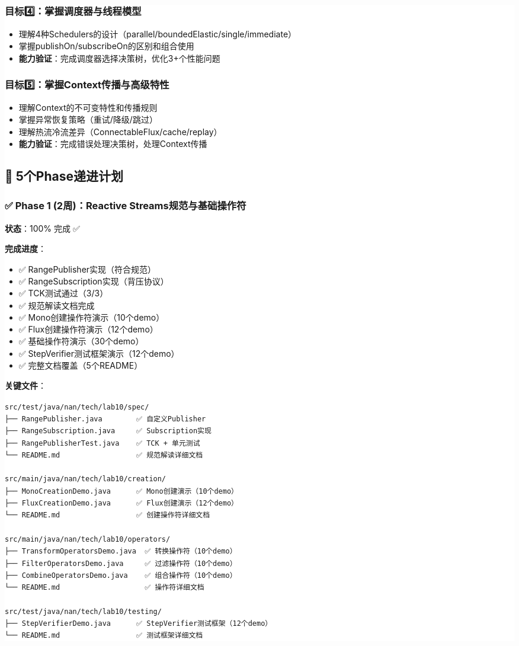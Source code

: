 ### 目标4️⃣：掌握调度器与线程模型
- 理解4种Schedulers的设计（parallel/boundedElastic/single/immediate）
- 掌握publishOn/subscribeOn的区别和组合使用
- **能力验证**：完成调度器选择决策树，优化3+个性能问题

### 目标5️⃣：掌握Context传播与高级特性
- 理解Context的不可变特性和传播规则
- 掌握异常恢复策略（重试/降级/跳过）
- 理解热流冷流差异（ConnectableFlux/cache/replay）
- **能力验证**：完成错误处理决策树，处理Context传播

## 🚀 5个Phase递进计划

### ✅ Phase 1 (2周)：Reactive Streams规范与基础操作符

**状态**：100% 完成 ✅

**完成进度**：
- ✅ RangePublisher实现（符合规范）
- ✅ RangeSubscription实现（背压协议）
- ✅ TCK测试通过（3/3）
- ✅ 规范解读文档完成
- ✅ Mono创建操作符演示（10个demo）
- ✅ Flux创建操作符演示（12个demo）
- ✅ 基础操作符演示（30个demo）
- ✅ StepVerifier测试框架演示（12个demo）
- ✅ 完整文档覆盖（5个README）

**关键文件**：
```
src/test/java/nan/tech/lab10/spec/
├── RangePublisher.java        ✅ 自定义Publisher
├── RangeSubscription.java     ✅ Subscription实现
├── RangePublisherTest.java    ✅ TCK + 单元测试
└── README.md                  ✅ 规范解读详细文档

src/main/java/nan/tech/lab10/creation/
├── MonoCreationDemo.java      ✅ Mono创建演示（10个demo）
├── FluxCreationDemo.java      ✅ Flux创建演示（12个demo）
└── README.md                  ✅ 创建操作符详细文档

src/main/java/nan/tech/lab10/operators/
├── TransformOperatorsDemo.java  ✅ 转换操作符（10个demo）
├── FilterOperatorsDemo.java     ✅ 过滤操作符（10个demo）
├── CombineOperatorsDemo.java    ✅ 组合操作符（10个demo）
└── README.md                    ✅ 操作符详细文档

src/test/java/nan/tech/lab10/testing/
├── StepVerifierDemo.java      ✅ StepVerifier测试框架（12个demo）
└── README.md                  ✅ 测试框架详细文档
```
